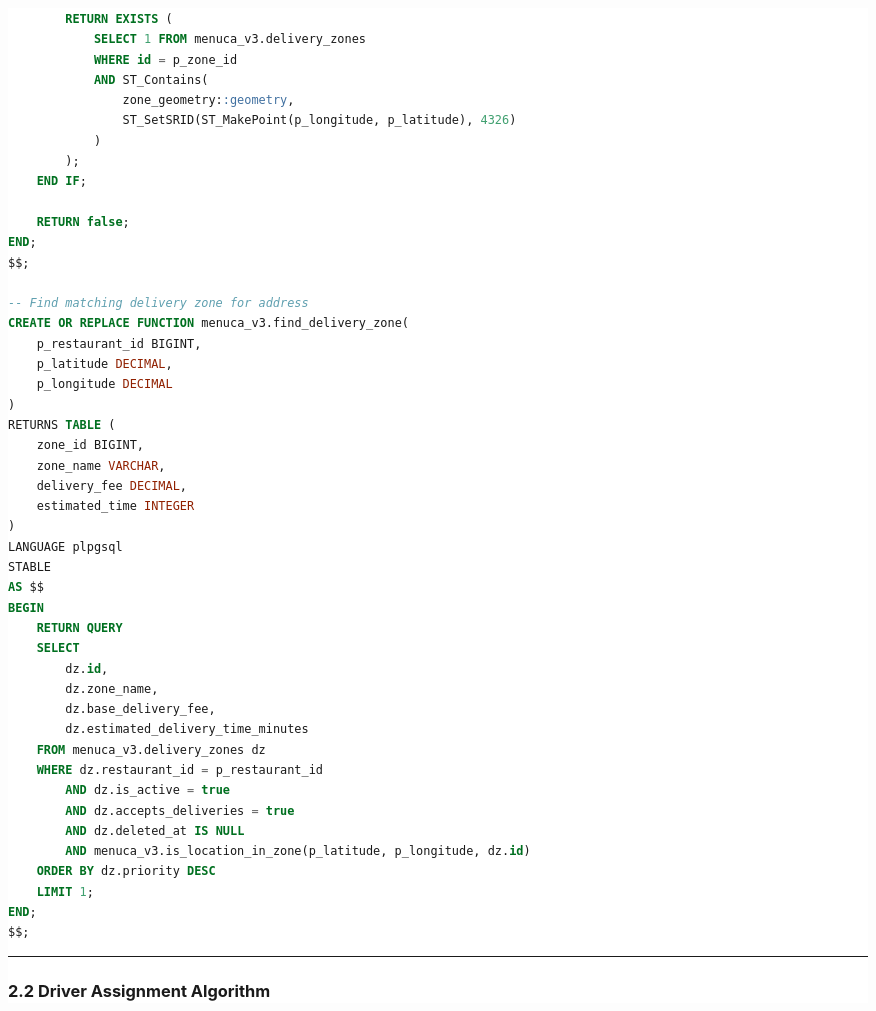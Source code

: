 ```sql
        RETURN EXISTS (
            SELECT 1 FROM menuca_v3.delivery_zones
            WHERE id = p_zone_id
            AND ST_Contains(
                zone_geometry::geometry,
                ST_SetSRID(ST_MakePoint(p_longitude, p_latitude), 4326)
            )
        );
    END IF;

    RETURN false;
END;
$$;

-- Find matching delivery zone for address
CREATE OR REPLACE FUNCTION menuca_v3.find_delivery_zone(
    p_restaurant_id BIGINT,
    p_latitude DECIMAL,
    p_longitude DECIMAL
)
RETURNS TABLE (
    zone_id BIGINT,
    zone_name VARCHAR,
    delivery_fee DECIMAL,
    estimated_time INTEGER
)
LANGUAGE plpgsql
STABLE
AS $$
BEGIN
    RETURN QUERY
    SELECT
        dz.id,
        dz.zone_name,
        dz.base_delivery_fee,
        dz.estimated_delivery_time_minutes
    FROM menuca_v3.delivery_zones dz
    WHERE dz.restaurant_id = p_restaurant_id
        AND dz.is_active = true
        AND dz.accepts_deliveries = true
        AND dz.deleted_at IS NULL
        AND menuca_v3.is_location_in_zone(p_latitude, p_longitude, dz.id)
    ORDER BY dz.priority DESC
    LIMIT 1;
END;
$$;
```

---

### **2.2 Driver Assignment Algorithm**
